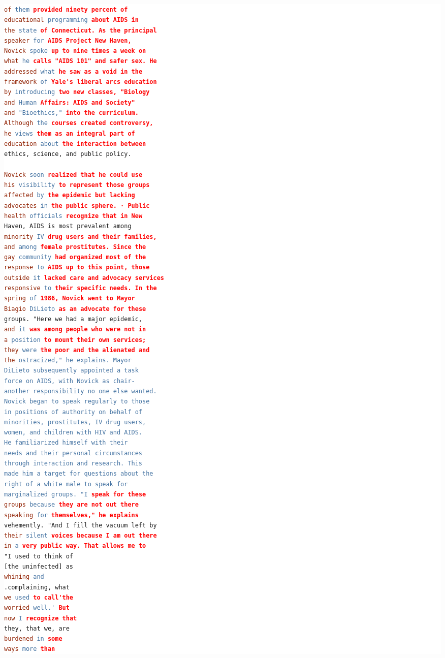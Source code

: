 ~~~~~&s.l 
of them provided ninety percent of 
educational programming about AIDS in 
the state of Connecticut. As the principal 
speaker for AIDS Project New Haven, 
Novick spoke up to nine times a week on 
what he calls "AIDS 101" and safer sex. He 
addressed what he saw as a void in the 
framework of Yale's liberal arcs education 
by introducing two new classes, "Biology 
and Human Affairs: AIDS and Society" 
and "Bioethics," into the curriculum. 
Although the courses created controversy, 
he views them as an integral part of 
education about the interaction between 
ethics, science, and public policy. 

Novick soon realized that he could use 
his visibility to represent those groups 
affected by the epidemic but lacking 
advocates in the public sphere. · Public 
health officials recognize that in New 
Haven, AIDS is most prevalent among 
minority IV drug users and their families, 
and among female prostitutes. Since the 
gay community had organized most of the 
response to AIDS up to this point, those 
outside it lacked care and advocacy services 
responsive to their specific needs. In the 
spring of 1986, Novick went to Mayor 
Biagio DiLieto as an advocate for these 
groups. "Here we had a major epidemic, 
and it was among people who were not in 
a position to mount their own services; 
they were the poor and the alienated and 
the ostracized," he explains. Mayor 
DiLieto subsequently appointed a task 
force on AIDS, with Novick as chair-
another responsibility no one else wanted. 
Novick began to speak regularly to those 
in positions of authority on behalf of 
minorities, prostitutes, IV drug users, 
women, and children with HIV and AIDS. 
He familiarized himself with their 
needs and their personal circumstances 
through interaction and research. This 
made him a target for questions about the 
right of a white male to speak for 
marginalized groups. "I speak for these 
groups because they are not out there 
speaking for themselves," he explains 
vehemently. "And I fill the vacuum left by 
their silent voices because I am out there 
in a very public way. That allows me to 
"I used to think of 
[the uninfected] as 
whining and 
.complaining, what 
we used to call'the 
worried well.' But 
now I recognize that 
they, that we, are 
burdened in some 
ways more than 
~~~~~